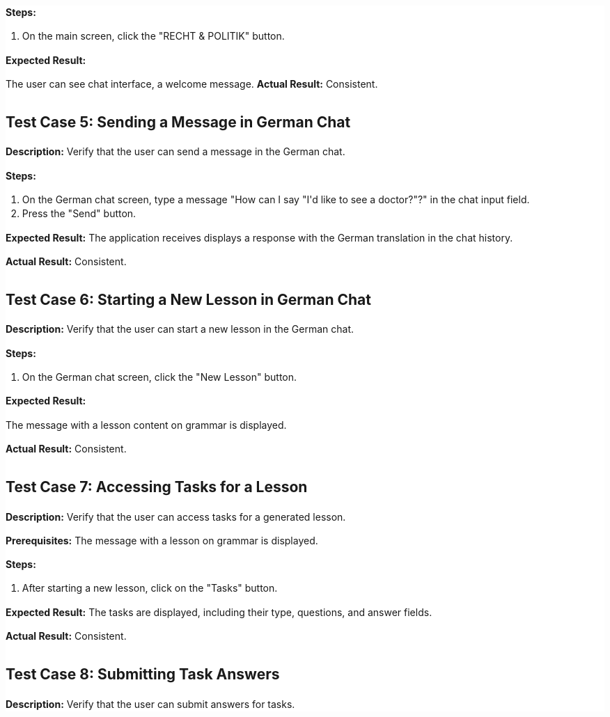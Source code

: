 **Steps:**

1. On the main screen, click the "RECHT & POLITIK" button.

**Expected Result:**

The user can see chat interface, a welcome message.
**Actual Result:**
Consistent.

## Test Case 5: Sending a Message in German Chat
**Description:** Verify that the user can send a message in the German chat.

**Steps:**

1. On the German chat screen, type a message "How can I say "I'd like to see a doctor?"?" in the chat input field.
2. Press the "Send" button.

**Expected Result:**
The application receives displays a response with the German translation in the chat history.

**Actual Result:**
Consistent.

## Test Case 6: Starting a New Lesson in German Chat
**Description:** Verify that the user can start a new lesson in the German chat.

**Steps:**

1. On the German chat screen, click the "New Lesson" button.

**Expected Result:**

The message with a lesson content on grammar is displayed.

**Actual Result:**
Consistent.

## Test Case 7: Accessing Tasks for a Lesson

**Description:** Verify that the user can access tasks for a generated lesson.

**Prerequisites:** The message with a lesson on grammar is displayed.

**Steps:**
1. After starting a new lesson, click on the "Tasks" button.

**Expected Result:**
The tasks are displayed, including their type, questions, and answer fields.

**Actual Result:**
Consistent.

## Test Case 8: Submitting Task Answers

**Description:** Verify that the user can submit answers for tasks.
